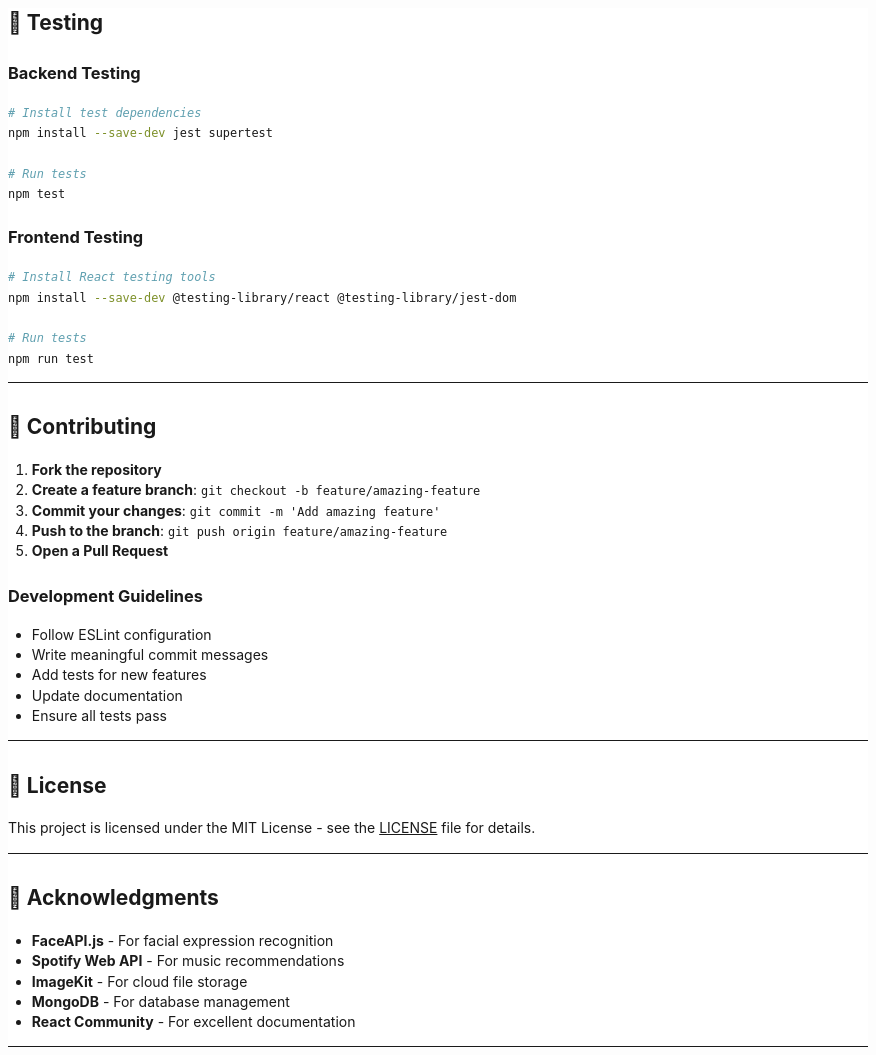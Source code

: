 
## 🧪 Testing

### Backend Testing
```bash
# Install test dependencies
npm install --save-dev jest supertest

# Run tests
npm test
```

### Frontend Testing
```bash
# Install React testing tools
npm install --save-dev @testing-library/react @testing-library/jest-dom

# Run tests
npm run test
```

---

## 🤝 Contributing

1. **Fork the repository**
2. **Create a feature branch**: `git checkout -b feature/amazing-feature`
3. **Commit your changes**: `git commit -m 'Add amazing feature'`
4. **Push to the branch**: `git push origin feature/amazing-feature`
5. **Open a Pull Request**

### Development Guidelines
- Follow ESLint configuration
- Write meaningful commit messages
- Add tests for new features
- Update documentation
- Ensure all tests pass

---

## 📝 License

This project is licensed under the MIT License - see the [LICENSE](LICENSE) file for details.

---

## 🙏 Acknowledgments

- **FaceAPI.js** - For facial expression recognition
- **Spotify Web API** - For music recommendations
- **ImageKit** - For cloud file storage
- **MongoDB** - For database management
- **React Community** - For excellent documentation

---